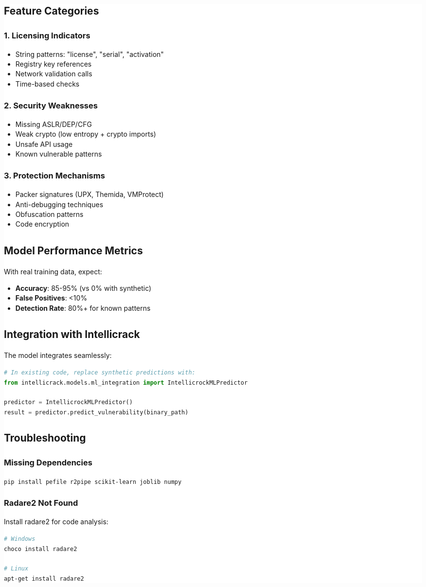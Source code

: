 ## Feature Categories

### 1. Licensing Indicators
- String patterns: "license", "serial", "activation"
- Registry key references
- Network validation calls
- Time-based checks

### 2. Security Weaknesses
- Missing ASLR/DEP/CFG
- Weak crypto (low entropy + crypto imports)
- Unsafe API usage
- Known vulnerable patterns

### 3. Protection Mechanisms
- Packer signatures (UPX, Themida, VMProtect)
- Anti-debugging techniques
- Obfuscation patterns
- Code encryption

## Model Performance Metrics

With real training data, expect:
- **Accuracy**: 85-95% (vs 0% with synthetic)
- **False Positives**: <10%
- **Detection Rate**: 80%+ for known patterns

## Integration with Intellicrack

The model integrates seamlessly:
```python
# In existing code, replace synthetic predictions with:
from intellicrack.models.ml_integration import IntellicrockMLPredictor

predictor = IntellicrockMLPredictor()
result = predictor.predict_vulnerability(binary_path)
```

## Troubleshooting

### Missing Dependencies
```bash
pip install pefile r2pipe scikit-learn joblib numpy
```

### Radare2 Not Found
Install radare2 for code analysis:
```bash
# Windows
choco install radare2

# Linux
apt-get install radare2
```
